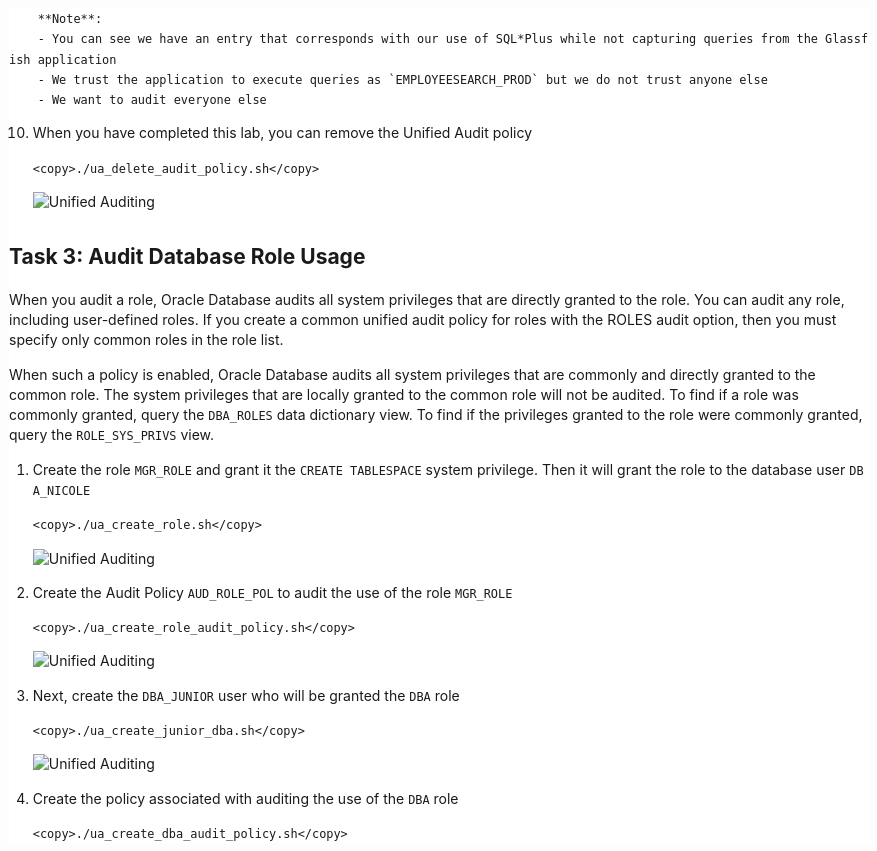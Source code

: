         **Note**:
        - You can see we have an entry that corresponds with our use of SQL*Plus while not capturing queries from the Glassfish application
        - We trust the application to execute queries as `EMPLOYEESEARCH_PROD` but we do not trust anyone else
        - We want to audit everyone else

10. When you have completed this lab, you can remove the Unified Audit policy

    ````
    <copy>./ua_delete_audit_policy.sh</copy>
    ````

    ![Unified Auditing](./images/ua-027.png "Unified Auditing")

## Task 3: Audit Database Role Usage
When you audit a role, Oracle Database audits all system privileges that are directly granted to the role. You can audit any role, including user-defined roles. If you create a common unified audit policy for roles with the ROLES audit option, then you must specify only common roles in the role list.

When such a policy is enabled, Oracle Database audits all system privileges that are commonly and directly granted to the common role. The system privileges that are locally granted to the common role will not be audited. To find if a role was commonly granted, query the `DBA_ROLES` data dictionary view. To find if the privileges granted to the role were commonly granted, query the `ROLE_SYS_PRIVS` view.

1. Create the role `MGR_ROLE` and grant it the `CREATE TABLESPACE` system privilege. Then it will grant the role to the database user `DBA_NICOLE`

    ````
    <copy>./ua_create_role.sh</copy>
    ````

    ![Unified Auditing](./images/ua-018.png "Unified Auditing")

2. Create the Audit Policy `AUD_ROLE_POL` to audit the use of the role `MGR_ROLE`

    ````
    <copy>./ua_create_role_audit_policy.sh</copy>
    ````

    ![Unified Auditing](./images/ua-019.png "Unified Auditing")

3. Next, create the `DBA_JUNIOR` user who will be granted the `DBA` role

    ````
    <copy>./ua_create_junior_dba.sh</copy>
    ````

    ![Unified Auditing](./images/ua-020.png "Unified Auditing")

4. Create the policy associated with auditing the use of the `DBA` role

    ````
    <copy>./ua_create_dba_audit_policy.sh</copy>
    ````
